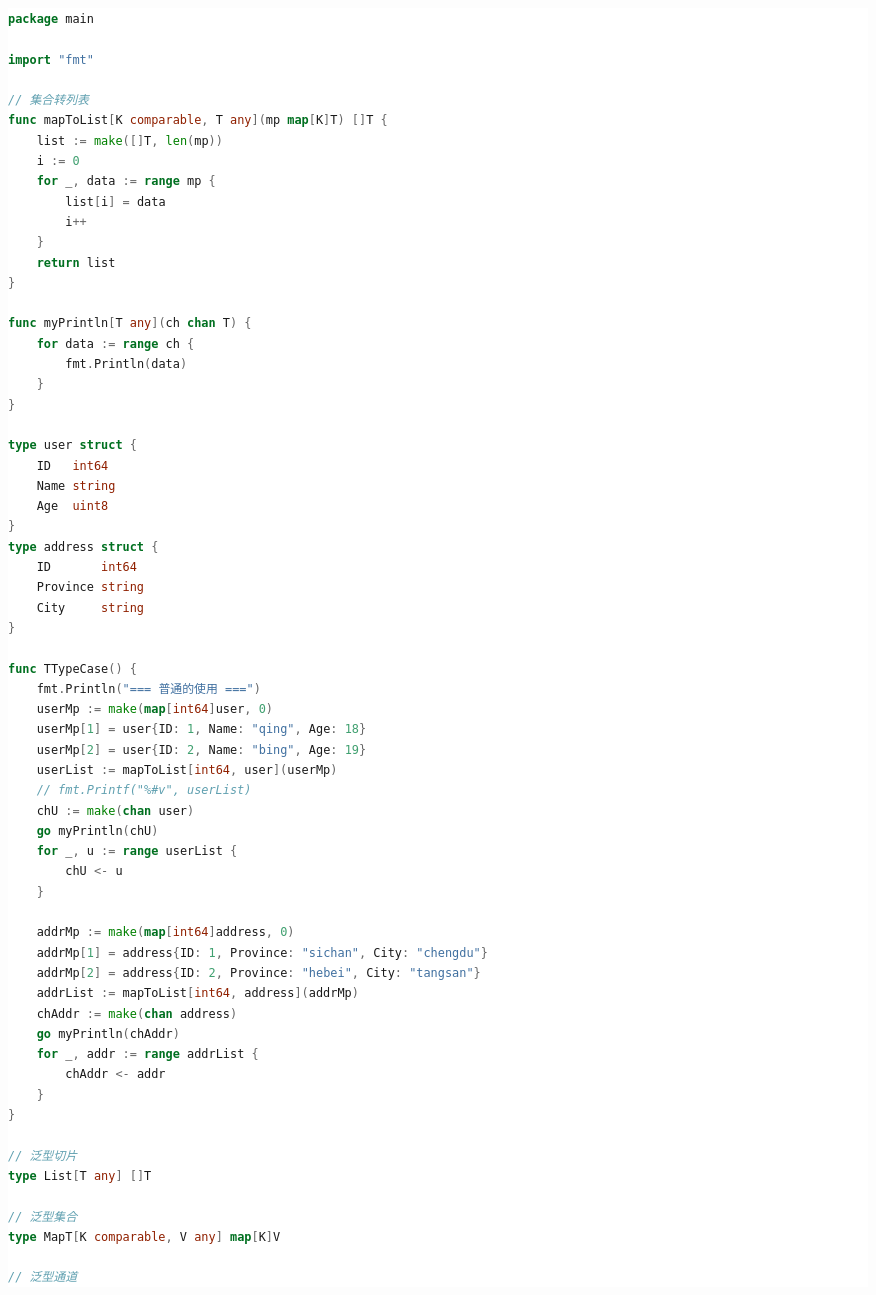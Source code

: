 ```go
package main

import "fmt"

// 集合转列表
func mapToList[K comparable, T any](mp map[K]T) []T {
	list := make([]T, len(mp))
	i := 0
	for _, data := range mp {
		list[i] = data
		i++
	}
	return list
}

func myPrintln[T any](ch chan T) {
	for data := range ch {
		fmt.Println(data)
	}
}

type user struct {
	ID   int64
	Name string
	Age  uint8
}
type address struct {
	ID       int64
	Province string
	City     string
}

func TTypeCase() {
	fmt.Println("=== 普通的使用 ===")
	userMp := make(map[int64]user, 0)
	userMp[1] = user{ID: 1, Name: "qing", Age: 18}
	userMp[2] = user{ID: 2, Name: "bing", Age: 19}
	userList := mapToList[int64, user](userMp)
	// fmt.Printf("%#v", userList)
	chU := make(chan user)
	go myPrintln(chU)
	for _, u := range userList {
		chU <- u
	}

	addrMp := make(map[int64]address, 0)
	addrMp[1] = address{ID: 1, Province: "sichan", City: "chengdu"}
	addrMp[2] = address{ID: 2, Province: "hebei", City: "tangsan"}
	addrList := mapToList[int64, address](addrMp)
	chAddr := make(chan address)
	go myPrintln(chAddr)
	for _, addr := range addrList {
		chAddr <- addr
	}
}

// 泛型切片
type List[T any] []T

// 泛型集合
type MapT[K comparable, V any] map[K]V

// 泛型通道
```